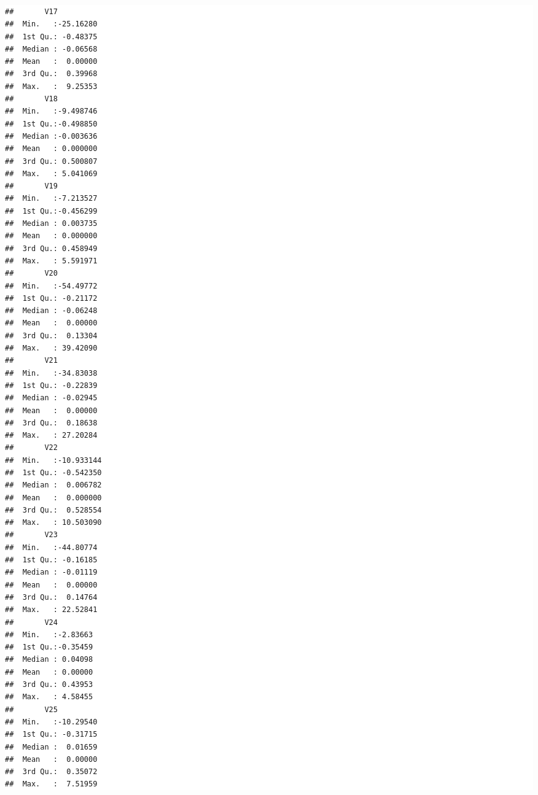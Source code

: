 ```
##       V17           
##  Min.   :-25.16280  
##  1st Qu.: -0.48375  
##  Median : -0.06568  
##  Mean   :  0.00000  
##  3rd Qu.:  0.39968  
##  Max.   :  9.25353  
##       V18           
##  Min.   :-9.498746  
##  1st Qu.:-0.498850  
##  Median :-0.003636  
##  Mean   : 0.000000  
##  3rd Qu.: 0.500807  
##  Max.   : 5.041069  
##       V19           
##  Min.   :-7.213527  
##  1st Qu.:-0.456299  
##  Median : 0.003735  
##  Mean   : 0.000000  
##  3rd Qu.: 0.458949  
##  Max.   : 5.591971  
##       V20           
##  Min.   :-54.49772  
##  1st Qu.: -0.21172  
##  Median : -0.06248  
##  Mean   :  0.00000  
##  3rd Qu.:  0.13304  
##  Max.   : 39.42090  
##       V21           
##  Min.   :-34.83038  
##  1st Qu.: -0.22839  
##  Median : -0.02945  
##  Mean   :  0.00000  
##  3rd Qu.:  0.18638  
##  Max.   : 27.20284  
##       V22            
##  Min.   :-10.933144  
##  1st Qu.: -0.542350  
##  Median :  0.006782  
##  Mean   :  0.000000  
##  3rd Qu.:  0.528554  
##  Max.   : 10.503090  
##       V23           
##  Min.   :-44.80774  
##  1st Qu.: -0.16185  
##  Median : -0.01119  
##  Mean   :  0.00000  
##  3rd Qu.:  0.14764  
##  Max.   : 22.52841  
##       V24          
##  Min.   :-2.83663  
##  1st Qu.:-0.35459  
##  Median : 0.04098  
##  Mean   : 0.00000  
##  3rd Qu.: 0.43953  
##  Max.   : 4.58455  
##       V25           
##  Min.   :-10.29540  
##  1st Qu.: -0.31715  
##  Median :  0.01659  
##  Mean   :  0.00000  
##  3rd Qu.:  0.35072  
##  Max.   :  7.51959  
```